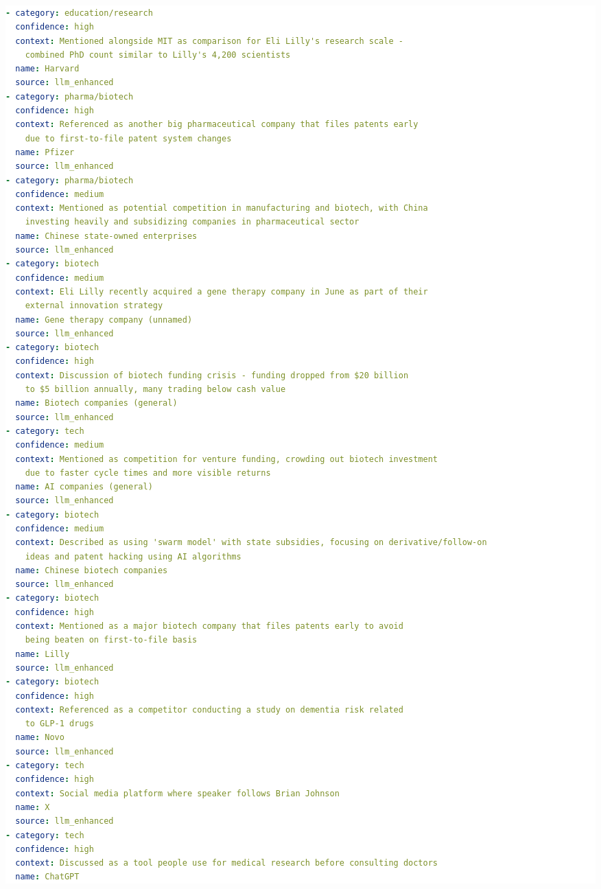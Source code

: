 ```yaml
- category: education/research
  confidence: high
  context: Mentioned alongside MIT as comparison for Eli Lilly's research scale -
    combined PhD count similar to Lilly's 4,200 scientists
  name: Harvard
  source: llm_enhanced
- category: pharma/biotech
  confidence: high
  context: Referenced as another big pharmaceutical company that files patents early
    due to first-to-file patent system changes
  name: Pfizer
  source: llm_enhanced
- category: pharma/biotech
  confidence: medium
  context: Mentioned as potential competition in manufacturing and biotech, with China
    investing heavily and subsidizing companies in pharmaceutical sector
  name: Chinese state-owned enterprises
  source: llm_enhanced
- category: biotech
  confidence: medium
  context: Eli Lilly recently acquired a gene therapy company in June as part of their
    external innovation strategy
  name: Gene therapy company (unnamed)
  source: llm_enhanced
- category: biotech
  confidence: high
  context: Discussion of biotech funding crisis - funding dropped from $20 billion
    to $5 billion annually, many trading below cash value
  name: Biotech companies (general)
  source: llm_enhanced
- category: tech
  confidence: medium
  context: Mentioned as competition for venture funding, crowding out biotech investment
    due to faster cycle times and more visible returns
  name: AI companies (general)
  source: llm_enhanced
- category: biotech
  confidence: medium
  context: Described as using 'swarm model' with state subsidies, focusing on derivative/follow-on
    ideas and patent hacking using AI algorithms
  name: Chinese biotech companies
  source: llm_enhanced
- category: biotech
  confidence: high
  context: Mentioned as a major biotech company that files patents early to avoid
    being beaten on first-to-file basis
  name: Lilly
  source: llm_enhanced
- category: biotech
  confidence: high
  context: Referenced as a competitor conducting a study on dementia risk related
    to GLP-1 drugs
  name: Novo
  source: llm_enhanced
- category: tech
  confidence: high
  context: Social media platform where speaker follows Brian Johnson
  name: X
  source: llm_enhanced
- category: tech
  confidence: high
  context: Discussed as a tool people use for medical research before consulting doctors
  name: ChatGPT
```